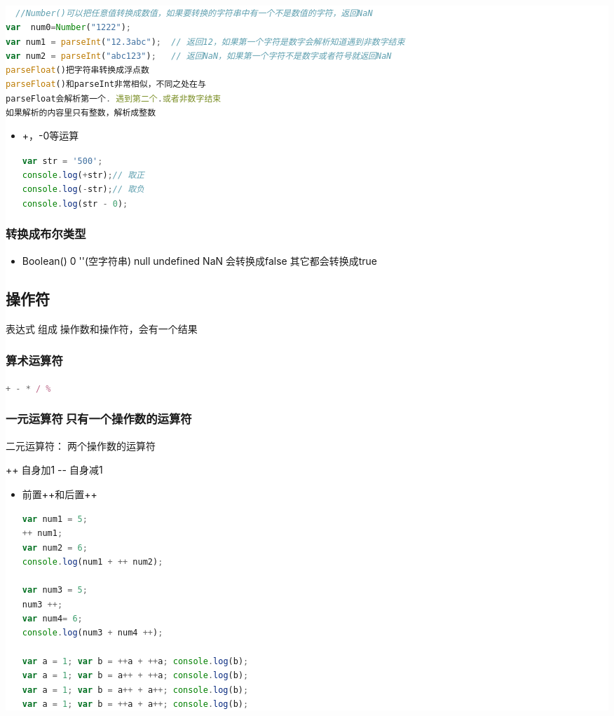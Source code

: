   ```javascript
    //Number()可以把任意值转换成数值，如果要转换的字符串中有一个不是数值的字符，返回NaN
  var  num0=Number("1222");
  var num1 = parseInt("12.3abc");  // 返回12，如果第一个字符是数字会解析知道遇到非数字结束
  var num2 = parseInt("abc123");   // 返回NaN，如果第一个字符不是数字或者符号就返回NaN
  parseFloat()把字符串转换成浮点数
  parseFloat()和parseInt非常相似，不同之处在与
  parseFloat会解析第一个. 遇到第二个.或者非数字结束
  如果解析的内容里只有整数，解析成整数
  ```

- +，-0等运算

  ```javascript
  var str = '500';
  console.log(+str);// 取正
  console.log(-str);// 取负
  console.log(str - 0);
  ```

### 转换成布尔类型

- Boolean()
  0 ''(空字符串) null undefined NaN 会转换成false  其它都会转换成true

## 操作符

表达式  组成 操作数和操作符，会有一个结果

### 算术运算符

```javascript
+ - * / %  
```

### 一元运算符 只有一个操作数的运算符

二元运算符：  两个操作数的运算符

++  自身加1
-- 自身减1

- 前置++和后置++

  ```javascript
  var num1 = 5;
  ++ num1;
  var num2 = 6;
  console.log(num1 + ++ num2);

  var num3 = 5;
  num3 ++;
  var num4= 6;
  console.log(num3 + num4 ++);

  var a = 1; var b = ++a + ++a; console.log(b);
  var a = 1; var b = a++ + ++a; console.log(b);
  var a = 1; var b = a++ + a++; console.log(b);
  var a = 1; var b = ++a + a++; console.log(b);  
  ```
